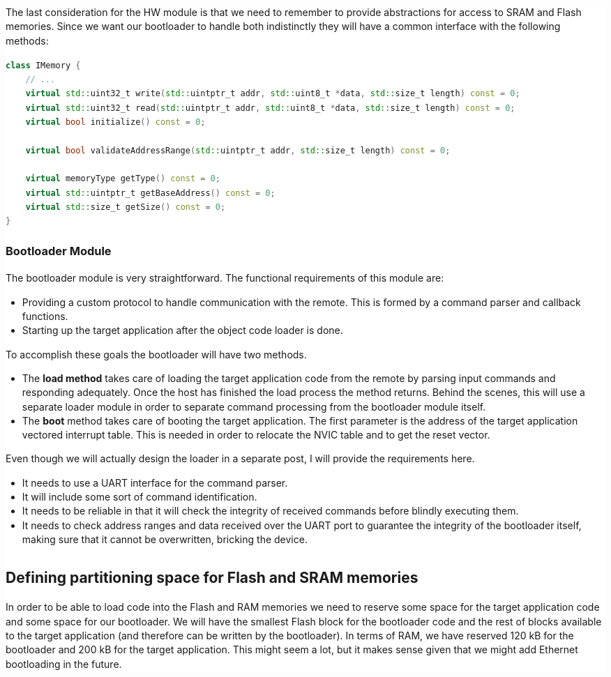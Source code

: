 The last consideration for the HW module is that we need to remember to provide abstractions for access to SRAM and Flash memories. Since we want our bootloader to handle both indistinctly they will have a common interface with the following methods:

```c++
class IMemory {
    // ...
    virtual std::uint32_t write(std::uintptr_t addr, std::uint8_t *data, std::size_t length) const = 0;
    virtual std::uint32_t read(std::uintptr_t addr, std::uint8_t *data, std::size_t length) const = 0;
    virtual bool initialize() const = 0;

    virtual bool validateAddressRange(std::uintptr_t addr, std::size_t length) const = 0;

    virtual memoryType getType() const = 0;
    virtual std::uintptr_t getBaseAddress() const = 0;
    virtual std::size_t getSize() const = 0;
}
```

### Bootloader Module

The bootloader module is very straightforward. The functional requirements of this module are:

  * Providing a custom protocol to handle communication with the remote. This is formed by a command parser and callback functions.
  * Starting up the target application after the object code loader is done.

To accomplish these goals the bootloader will have two methods.

  * The **load method** takes care of loading the target application code from the remote by parsing input commands and responding adequately. Once the host has finished the load process the method returns. Behind the scenes, this will use a separate loader module in order to separate command processing from the bootloader module itself.
  * The **boot** method takes care of booting the target application. The first parameter is the address of the target application vectored interrupt table. This is needed in order to relocate the NVIC table and to get the reset vector.

Even though we will actually design the loader in a separate post, I will provide the requirements here.

  * It needs to use a UART interface for the command parser.
  * It will include some sort of command identification.
  * It needs to be reliable in that it will check the integrity of received commands before blindly executing them.
  * It needs to check address ranges and data received over the UART port to guarantee the integrity of the bootloader itself, making sure that it cannot be overwritten, bricking the device.

## Defining partitioning space for Flash and SRAM memories

In order to be able to load code into the Flash and RAM memories we need to reserve some space for the target application code and some space for our bootloader. We will have the smallest Flash block for the bootloader code and the rest of blocks available to the target application (and therefore can be written by the bootloader). In terms of RAM, we have reserved 120 kB for the bootloader and 200 kB for the target application. This might seem a lot, but it makes sense given that we might add Ethernet bootloading in the future.

